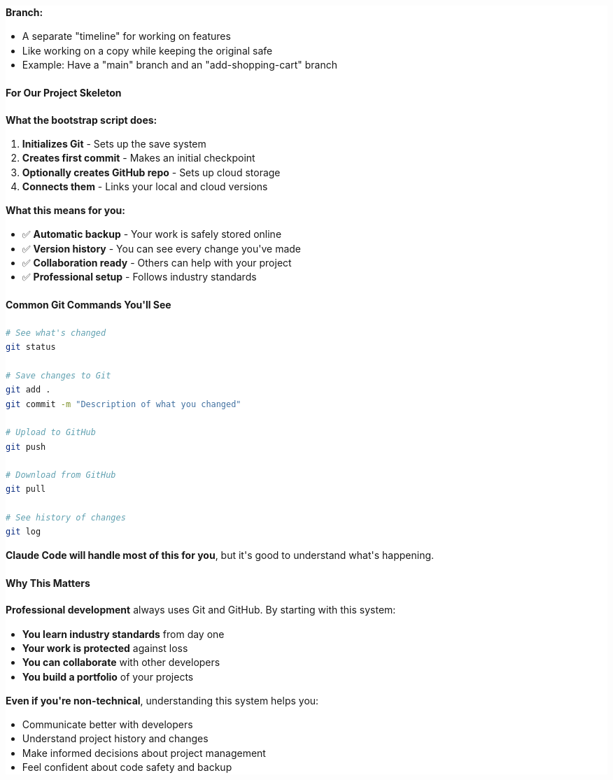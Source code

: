 **Branch:**
- A separate "timeline" for working on features
- Like working on a copy while keeping the original safe
- Example: Have a "main" branch and an "add-shopping-cart" branch

#### For Our Project Skeleton

**What the bootstrap script does:**
1. **Initializes Git** - Sets up the save system
2. **Creates first commit** - Makes an initial checkpoint
3. **Optionally creates GitHub repo** - Sets up cloud storage
4. **Connects them** - Links your local and cloud versions

**What this means for you:**
- ✅ **Automatic backup** - Your work is safely stored online
- ✅ **Version history** - You can see every change you've made
- ✅ **Collaboration ready** - Others can help with your project
- ✅ **Professional setup** - Follows industry standards

#### Common Git Commands You'll See

```bash
# See what's changed
git status

# Save changes to Git
git add .
git commit -m "Description of what you changed"

# Upload to GitHub
git push

# Download from GitHub
git pull

# See history of changes
git log
```

**Claude Code will handle most of this for you**, but it's good to understand what's happening.

#### Why This Matters

**Professional development** always uses Git and GitHub. By starting with this system:
- **You learn industry standards** from day one
- **Your work is protected** against loss
- **You can collaborate** with other developers
- **You build a portfolio** of your projects

**Even if you're non-technical**, understanding this system helps you:
- Communicate better with developers
- Understand project history and changes
- Make informed decisions about project management
- Feel confident about code safety and backup
